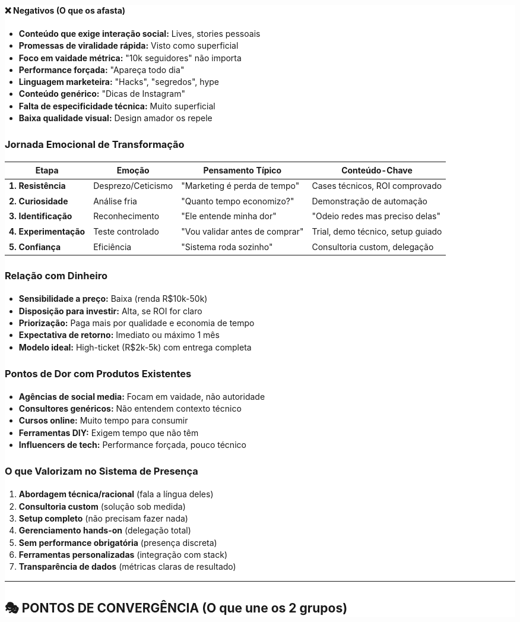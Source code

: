 #### ❌ Negativos (O que os afasta)
- **Conteúdo que exige interação social:** Lives, stories pessoais
- **Promessas de viralidade rápida:** Visto como superficial
- **Foco em vaidade métrica:** "10k seguidores" não importa
- **Performance forçada:** "Apareça todo dia"
- **Linguagem marketeira:** "Hacks", "segredos", hype
- **Conteúdo genérico:** "Dicas de Instagram"
- **Falta de especificidade técnica:** Muito superficial
- **Baixa qualidade visual:** Design amador os repele

### Jornada Emocional de Transformação

| Etapa | Emoção | Pensamento Típico | Conteúdo-Chave |
|-------|--------|-------------------|----------------|
| **1. Resistência** | Desprezo/Ceticismo | "Marketing é perda de tempo" | Cases técnicos, ROI comprovado |
| **2. Curiosidade** | Análise fria | "Quanto tempo economizo?" | Demonstração de automação |
| **3. Identificação** | Reconhecimento | "Ele entende minha dor" | "Odeio redes mas preciso delas" |
| **4. Experimentação** | Teste controlado | "Vou validar antes de comprar" | Trial, demo técnico, setup guiado |
| **5. Confiança** | Eficiência | "Sistema roda sozinho" | Consultoria custom, delegação |

### Relação com Dinheiro
- **Sensibilidade a preço:** Baixa (renda R$10k-50k)
- **Disposição para investir:** Alta, se ROI for claro
- **Priorização:** Paga mais por qualidade e economia de tempo
- **Expectativa de retorno:** Imediato ou máximo 1 mês
- **Modelo ideal:** High-ticket (R$2k-5k) com entrega completa

### Pontos de Dor com Produtos Existentes
- **Agências de social media:** Focam em vaidade, não autoridade
- **Consultores genéricos:** Não entendem contexto técnico
- **Cursos online:** Muito tempo para consumir
- **Ferramentas DIY:** Exigem tempo que não têm
- **Influencers de tech:** Performance forçada, pouco técnico

### O que Valorizam no Sistema de Presença
1. **Abordagem técnica/racional** (fala a língua deles)
2. **Consultoria custom** (solução sob medida)
3. **Setup completo** (não precisam fazer nada)
4. **Gerenciamento hands-on** (delegação total)
5. **Sem performance obrigatória** (presença discreta)
6. **Ferramentas personalizadas** (integração com stack)
7. **Transparência de dados** (métricas claras de resultado)

---

## 🎭 PONTOS DE CONVERGÊNCIA (O que une os 2 grupos)
